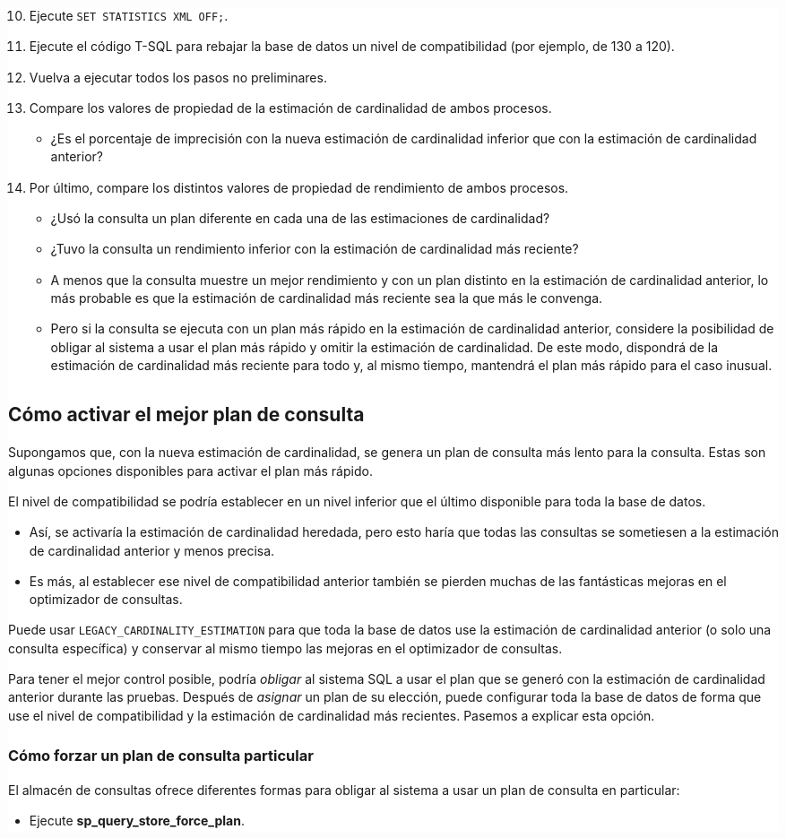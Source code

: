 10. Ejecute `SET STATISTICS XML OFF;`.  
  
11. Ejecute el código T-SQL para rebajar la base de datos un nivel de compatibilidad (por ejemplo, de 130 a 120).  
  
12. Vuelva a ejecutar todos los pasos no preliminares.  
  
13. Compare los valores de propiedad de la estimación de cardinalidad de ambos procesos.  
  
    - ¿Es el porcentaje de imprecisión con la nueva estimación de cardinalidad inferior que con la estimación de cardinalidad anterior?  
  
14. Por último, compare los distintos valores de propiedad de rendimiento de ambos procesos.  
  
    -   ¿Usó la consulta un plan diferente en cada una de las estimaciones de cardinalidad?  
  
    -   ¿Tuvo la consulta un rendimiento inferior con la estimación de cardinalidad más reciente?  
  
    -   A menos que la consulta muestre un mejor rendimiento y con un plan distinto en la estimación de cardinalidad anterior, lo más probable es que la estimación de cardinalidad más reciente sea la que más le convenga.  
  
    -   Pero si la consulta se ejecuta con un plan más rápido en la estimación de cardinalidad anterior, considere la posibilidad de obligar al sistema a usar el plan más rápido y omitir la estimación de cardinalidad. De este modo, dispondrá de la estimación de cardinalidad más reciente para todo y, al mismo tiempo, mantendrá el plan más rápido para el caso inusual.  
  
## <a name="how-to-activate-the-best-query-plan"></a>Cómo activar el mejor plan de consulta  
  
Supongamos que, con la nueva estimación de cardinalidad, se genera un plan de consulta más lento para la consulta. Estas son algunas opciones disponibles para activar el plan más rápido.  
  
El nivel de compatibilidad se podría establecer en un nivel inferior que el último disponible para toda la base de datos.  
  
- Así, se activaría la estimación de cardinalidad heredada, pero esto haría que todas las consultas se sometiesen a la estimación de cardinalidad anterior y menos precisa.  
  
- Es más, al establecer ese nivel de compatibilidad anterior también se pierden muchas de las fantásticas mejoras en el optimizador de consultas.  
  
Puede usar `LEGACY_CARDINALITY_ESTIMATION` para que toda la base de datos use la estimación de cardinalidad anterior (o solo una consulta específica) y conservar al mismo tiempo las mejoras en el optimizador de consultas.  
  
Para tener el mejor control posible, podría *obligar* al sistema SQL a usar el plan que se generó con la estimación de cardinalidad anterior durante las pruebas. Después de *asignar* un plan de su elección, puede configurar toda la base de datos de forma que use el nivel de compatibilidad y la estimación de cardinalidad más recientes. Pasemos a explicar esta opción.  
  
### <a name="how-to-force-a-particular-query-plan"></a>Cómo forzar un plan de consulta particular  
  
El almacén de consultas ofrece diferentes formas para obligar al sistema a usar un plan de consulta en particular:  
  
- Ejecute **sp_query_store_force_plan**.  
  